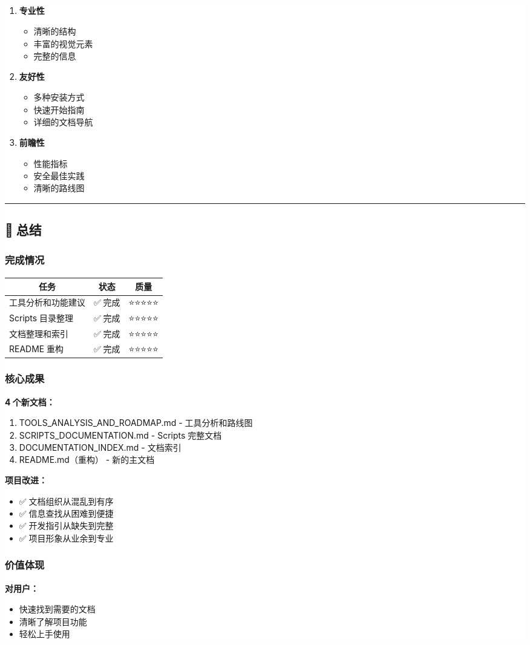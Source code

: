 1. **专业性**
   - 清晰的结构
   - 丰富的视觉元素
   - 完整的信息

2. **友好性**
   - 多种安装方式
   - 快速开始指南
   - 详细的文档导航

3. **前瞻性**
   - 性能指标
   - 安全最佳实践
   - 清晰的路线图

---

## 🎉 总结

### 完成情况

| 任务               | 状态    | 质量       |
| ------------------ | ------- | ---------- |
| 工具分析和功能建议 | ✅ 完成 | ⭐⭐⭐⭐⭐ |
| Scripts 目录整理   | ✅ 完成 | ⭐⭐⭐⭐⭐ |
| 文档整理和索引     | ✅ 完成 | ⭐⭐⭐⭐⭐ |
| README 重构        | ✅ 完成 | ⭐⭐⭐⭐⭐ |

### 核心成果

**4 个新文档：**

1. TOOLS_ANALYSIS_AND_ROADMAP.md - 工具分析和路线图
2. SCRIPTS_DOCUMENTATION.md - Scripts 完整文档
3. DOCUMENTATION_INDEX.md - 文档索引
4. README.md（重构） - 新的主文档

**项目改进：**

- ✅ 文档组织从混乱到有序
- ✅ 信息查找从困难到便捷
- ✅ 开发指引从缺失到完整
- ✅ 项目形象从业余到专业

### 价值体现

**对用户：**

- 快速找到需要的文档
- 清晰了解项目功能
- 轻松上手使用
